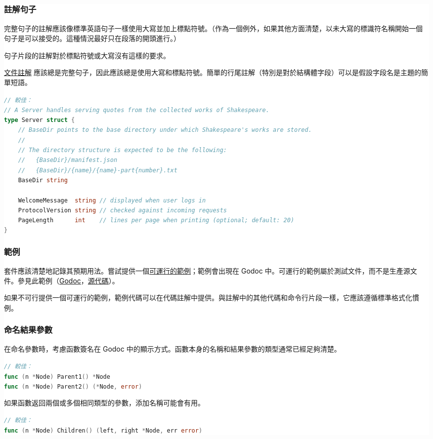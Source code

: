 ### 註解句子

<a id="TOC-CommentSentences"></a>

完整句子的註解應該像標準英語句子一樣使用大寫並加上標點符號。（作為一個例外，如果其他方面清楚，以未大寫的標識符名稱開始一個句子是可以接受的。這種情況最好只在段落的開頭進行。）

句子片段的註解對於標點符號或大寫沒有這樣的要求。

[文件註解] 應該總是完整句子，因此應該總是使用大寫和標點符號。簡單的行尾註解（特別是對於結構體字段）可以是假設字段名是主題的簡單短語。

```go
// 較佳：
// A Server handles serving quotes from the collected works of Shakespeare.
type Server struct {
    // BaseDir points to the base directory under which Shakespeare's works are stored.
    //
    // The directory structure is expected to be the following:
    //   {BaseDir}/manifest.json
    //   {BaseDir}/{name}/{name}-part{number}.txt
    BaseDir string

    WelcomeMessage  string // displayed when user logs in
    ProtocolVersion string // checked against incoming requests
    PageLength      int    // lines per page when printing (optional; default: 20)
}
```

[文件註解]: #doc-comments

<a id="examples"></a>

### 範例

<a id="TOC-Examples"></a>

套件應該清楚地記錄其預期用法。嘗試提供一個[可運行的範例]；範例會出現在 Godoc 中。可運行的範例屬於測試文件，而不是生產源文件。參見此範例（[Godoc]，[源代碼]）。

[可運行的範例]: http://blog.golang.org/examples
[Godoc]: https://pkg.go.dev/time#example-Duration
[源代碼]: https://cs.opensource.google/go/go/+/HEAD:src/time/example_test.go

如果不可行提供一個可運行的範例，範例代碼可以在代碼註解中提供。與註解中的其他代碼和命令行片段一樣，它應該遵循標準格式化慣例。

<a id="named-result-parameters"></a>

### 命名結果參數

<a id="TOC-NamedResultParameters"></a>

在命名參數時，考慮函數簽名在 Godoc 中的顯示方式。函數本身的名稱和結果參數的類型通常已經足夠清楚。

```go
// 較佳：
func (n *Node) Parent1() *Node
func (n *Node) Parent2() (*Node, error)
```

如果函數返回兩個或多個相同類型的參數，添加名稱可能會有用。

```go
// 較佳：
func (n *Node) Children() (left, right *Node, err error)
```


[`syscall`]: https://pkg.go.dev/syscall#pkg-constants
[`tabwriter`]: https://pkg.go.dev/text/tabwriter
[遮蔽]: best-practices#shadowing
[接收者]: https://golang.org/ref/spec#Method_declarations
[混合大小寫]: guide#mixed-caps
[導出]: https://tour.golang.org/basics/3
[導出性]: https://golang.org/ref/spec#Exported_identifiers
[清晰性]: guide#clarity
[簡練性]: guide#concision
[類型和類型化的詞]: #repetitive-with-type
[周圍上下文]: #repetitive-in-context
[方法接收者變量]: #receiver-names
[doc preview]: best-practices#documentation-preview
[文檔慣例]: best-practices#documentation-conventions
[The Go Blog 上的文章關於文檔]: https://blog.golang.org/godoc-documenting-go-code
[完整句子]: #comment-sentences
[裸返回]: https://tour.golang.org/basics/7
[GoTip #38: 函數作為命名類型]: https://google.github.io/styleguide/go/index.html#gotip
[`WithTimeout`]: https://pkg.go.dev/context#WithTimeout
[`CancelFunc`]: https://pkg.go.dev/context#CancelFunc
[proto 和 stub 最佳實踐]: best-practices#import-protos
[goimports]: golang.org/x/tools/cmd/goimports
[nogo 靜態檢查器]: https://github.com/bazelbuild/rules_go/blob/master/go/nogo.rst
[nil error]: https://golang.org/doc/faq#nil_error
[`(*bytes.Buffer).Write`]: https://pkg.go.dev/bytes#Buffer.Write
[Effective Go 關於多重返回的部分]: http://golang.org/doc/effective_go.html#multiple-returns
[Go 提示 #1: 視線範圍]: https://google.github.io/styleguide/go/index.html#gotip
[複合字面量語法]: https://golang.org/ref/spec#Composite_literals
[零值]: https://golang.org/ref/spec#The_zero_value
[明確的字段名稱]: #literal-field-names
[帶內錯誤]: #in-band-errors
[Effective Go 中關於錯誤的部分]: http://golang.org/doc/effective_go.html#errors
[`os.Exit`]: https://pkg.go.dev/os#Exit
[同步函數]: #synchronous-functions
[cheney-stop]: https://dave.cheney.net/2016/12/22/never-start-a-goroutine-without-knowing-how-it-will-stop
[rethinking-slides]: https://drive.google.com/file/d/1nPdvhB0PutEJzdCq5ms6UI58dp50fcAN/view
[rethinking-video]: https://www.youtube.com/watch?v=5zXAHh5tJqQ
[Go 程序何時結束]: https://changelog.com/gotime/165
[GoTip #42: 編寫用於測試的 Stub]: https://google.github.io/styleguide/go/index.html#gotip
[GoTip #49: 接受介面，返回具體類型]: https://google.github.io/styleguide/go/index.html#gotip
[GoTip #78: 最小可行介面]: https://google.github.io/styleguide/go/index.html#gotip
[真實實現]: best-practices#use-real-transports
[公共 API]: https://abseil.io/resources/swe-book/html/ch12.html#test_via_public_apis
[double types]: https://abseil.io/resources/swe-book/html/ch13.html#techniques_for_using_test_doubles
[測試雙重]: https://abseil.io/resources/swe-book/html/ch13.html#basic_concepts
[tott-438]: https://testing.googleblog.com/2017/08/code-health-eliminate-yagni-smells.html
[泛型教程]: https://go.dev/doc/tutorial/generics
[類型參數]: https://go.dev/design/43651-type-parameters
[在 Go 中使用泛型]: https://www.youtube.com/watch?v=nr8EpUO9jhw
[寫代碼，不要設計類型]: https://www.youtube.com/watch?v=Pa_e9EeCdy8&t=1250s
[方法接收器]: https://golang.org/ref/spec#Method_declarations
[方法集]: https://golang.org/ref/spec#Method_sets
[普通舊數據]: https://en.wikipedia.org/wiki/Passive_data_structure
[`sync.Mutex`]: https://pkg.go.dev/sync#Mutex
[內建類型]: https://pkg.go.dev/builtin
[*類型別名*]: http://golang.org/ref/spec#Type_declarations
[別名]: https://go.googlesource.com/proposal/+/master/design/18130-type-alias.md
[標準 `flag` 包]: https://golang.org/pkg/flag/
[混合大小寫]: guide#mixed-caps
[複雜 CLI]: best-practices#complex-clis
[totw-45]: https://abseil.io/tips/45
[`log`]: https://pkg.go.dev/log
[`log/slog`]: https://pkg.go.dev/log/slog
[package `glog`]: https://pkg.go.dev/github.com/golang/glog
[`log.Exit`]: https://pkg.go.dev/github.com/golang/glog#Exit
[`log.Fatal`]: https://pkg.go.dev/github.com/golang/glog#Fatal
[`context.Context`]: https://pkg.go.dev/context
[上下文和結構體]: https://go.dev/blog/context-and-structs
